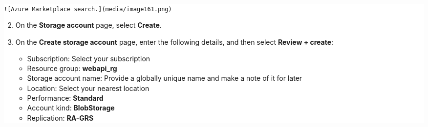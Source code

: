     ![Azure Marketplace search.](media/image161.png)

2.  On the **Storage account** page, select **Create**.

3.  On the **Create storage account** page, enter the following details, and then select **Review + create**:

    -   Subscription: Select your subscription
    -   Resource group: **webapi\_rg**
    -   Storage account name: Provide a globally unique name and make a note of it for later
    -   Location: Select your nearest location
    -   Performance: **Standard**
    -   Account kind: **BlobStorage**
    -   Replication: **RA-GRS**
